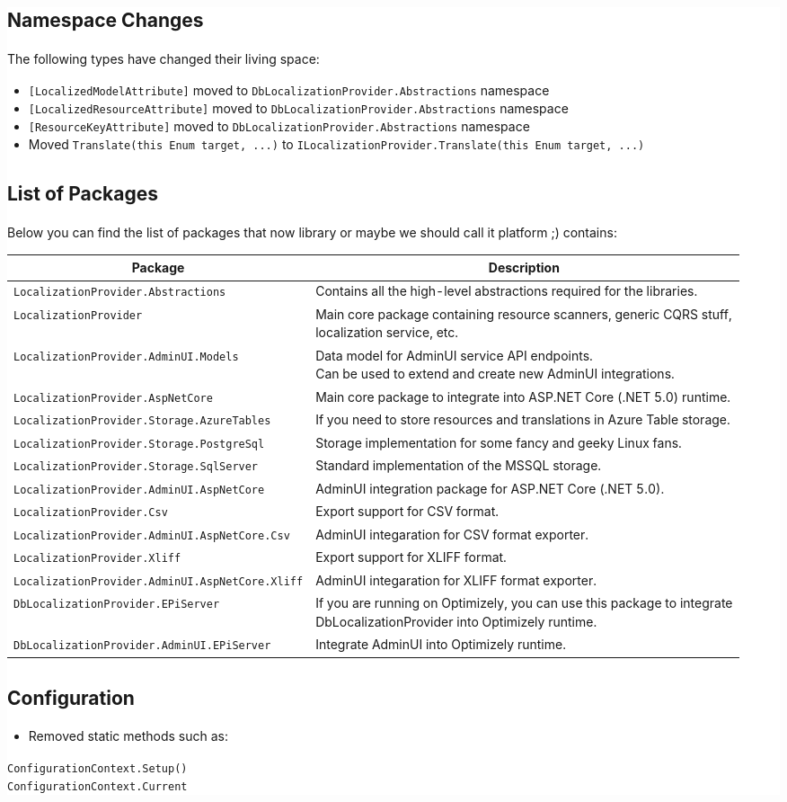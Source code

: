 ## Namespace Changes

The following types have changed their living space:

* `[LocalizedModelAttribute]` moved to `DbLocalizationProvider.Abstractions` namespace
* `[LocalizedResourceAttribute]` moved to `DbLocalizationProvider.Abstractions` namespace
* `[ResourceKeyAttribute]` moved to `DbLocalizationProvider.Abstractions` namespace
* Moved `Translate(this Enum target, ...)` to `ILocalizationProvider.Translate(this Enum target, ...)`

## List of Packages

Below you can find the list of packages that now library or maybe we should call it platform ;) contains:

| Package | Description |
|---------|-------------|
| `LocalizationProvider.Abstractions` | Contains all the high-level abstractions required for the libraries. |
| `LocalizationProvider` | Main core package containing resource scanners, generic CQRS stuff, <br/>localization service, etc. |
| `LocalizationProvider.AdminUI.Models` | Data model for AdminUI service API endpoints. <br/>Can be used to extend and create new AdminUI integrations. |
| `LocalizationProvider.AspNetCore` | Main core package to integrate into ASP.NET Core (.NET 5.0) runtime. |
| `LocalizationProvider.Storage.AzureTables` | If you need to store resources and translations in Azure Table storage. |
| `LocalizationProvider.Storage.PostgreSql` | Storage implementation for some fancy and geeky Linux fans. |
| `LocalizationProvider.Storage.SqlServer` | Standard implementation of the MSSQL storage. |
| `LocalizationProvider.AdminUI.AspNetCore` | AdminUI integration package for ASP.NET Core (.NET 5.0). |
| `LocalizationProvider.Csv` | Export support for CSV format. |
| `LocalizationProvider.AdminUI.AspNetCore.Csv` | AdminUI integaration for CSV format exporter. |
| `LocalizationProvider.Xliff` | Export support for XLIFF format. |
| `LocalizationProvider.AdminUI.AspNetCore.Xliff` | AdminUI integaration for XLIFF format exporter. |
| `DbLocalizationProvider.EPiServer` | If you are running on Optimizely, you can use this package to integrate <br/>DbLocalizationProvider into Optimizely runtime. |
| `DbLocalizationProvider.AdminUI.EPiServer` | Integrate AdminUI into Optimizely runtime. |



## Configuration

* Removed static methods such as:

```
ConfigurationContext.Setup()
ConfigurationContext.Current
```
